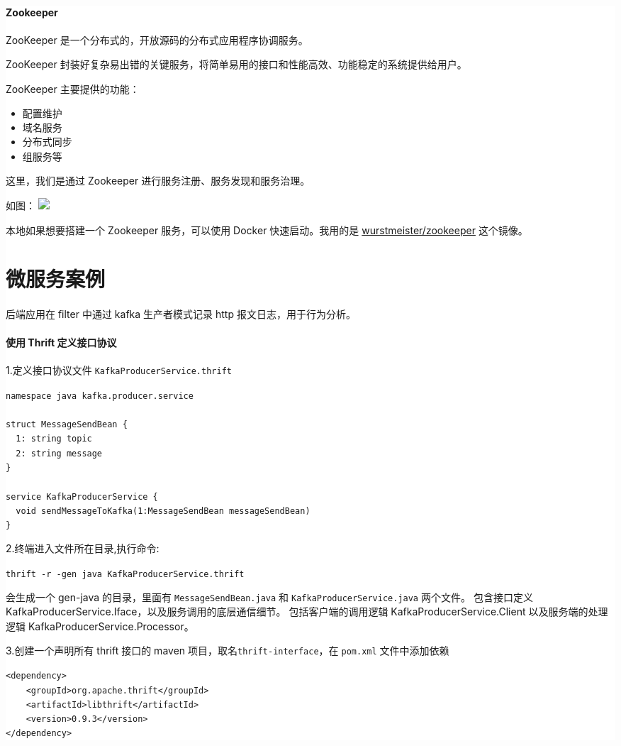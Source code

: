 #### Zookeeper
ZooKeeper 是一个分布式的，开放源码的分布式应用程序协调服务。

ZooKeeper 封装好复杂易出错的关键服务，将简单易用的接口和性能高效、功能稳定的系统提供给用户。

ZooKeeper 主要提供的功能：
- 配置维护
- 域名服务
- 分布式同步
- 组服务等

这里，我们是通过 Zookeeper 进行服务注册、服务发现和服务治理。

如图：
![](http://oxy6ml8al.bkt.clouddn.com/microservice-zookeeper.jpg)

本地如果想要搭建一个 Zookeeper 服务，可以使用 Docker 快速启动。我用的是 [wurstmeister/zookeeper](https://hub.docker.com/r/wurstmeister/zookeeper/) 这个镜像。

# 微服务案例
后端应用在 filter 中通过 kafka 生产者模式记录 http 报文日志，用于行为分析。

#### 使用 Thrift 定义接口协议
1.定义接口协议文件 `KafkaProducerService.thrift`

 ```
 namespace java kafka.producer.service
 
 struct MessageSendBean {
   1: string topic
   2: string message
 }
  
 service KafkaProducerService {
   void sendMessageToKafka(1:MessageSendBean messageSendBean)
 }
 ```
 
2.终端进入文件所在目录,执行命令:
 
 ```
 thrift -r -gen java KafkaProducerService.thrift
```

会生成一个 gen-java 的目录，里面有 `MessageSendBean.java` 和 `KafkaProducerService.java` 两个文件。
包含接口定义 KafkaProducerService.Iface，以及服务调用的底层通信细节。
包括客户端的调用逻辑 KafkaProducerService.Client 以及服务端的处理逻辑 KafkaProducerService.Processor。

3.创建一个声明所有 thrift 接口的 maven 项目，取名`thrift-interface`，在 `pom.xml` 文件中添加依赖

```
<dependency>
    <groupId>org.apache.thrift</groupId>
    <artifactId>libthrift</artifactId>
    <version>0.9.3</version>
</dependency>
```
